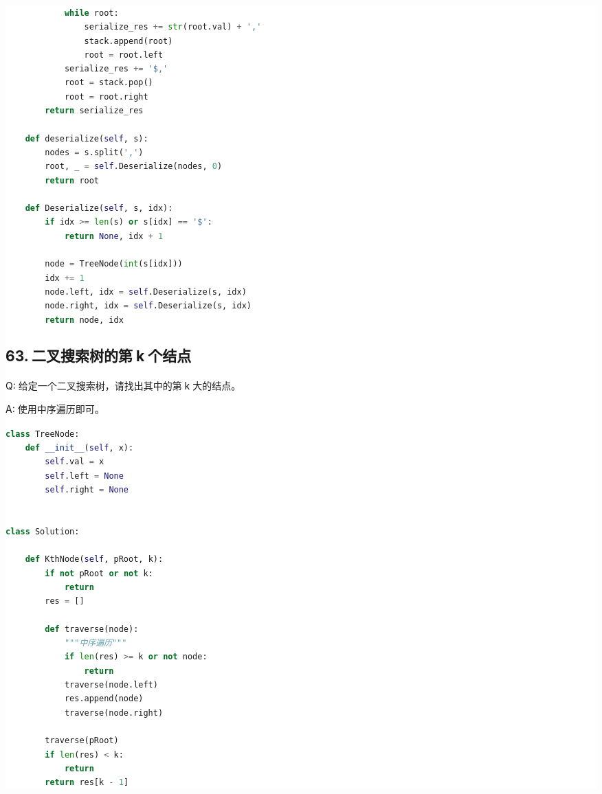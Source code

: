 ```python
            while root:
                serialize_res += str(root.val) + ','
                stack.append(root)
                root = root.left
            serialize_res += '$,'
            root = stack.pop()
            root = root.right
        return serialize_res

    def deserialize(self, s):
        nodes = s.split(',')
        root, _ = self.Deserialize(nodes, 0)
        return root

    def Deserialize(self, s, idx):
        if idx >= len(s) or s[idx] == '$':
            return None, idx + 1

        node = TreeNode(int(s[idx]))
        idx += 1
        node.left, idx = self.Deserialize(s, idx)
        node.right, idx = self.Deserialize(s, idx)
        return node, idx
```

## 63. 二叉搜索树的第 k 个结点

Q: 给定一个二叉搜索树，请找出其中的第 k 大的结点。

A: 使用中序遍历即可。

```python
class TreeNode:
    def __init__(self, x):
        self.val = x
        self.left = None
        self.right = None


class Solution:

    def KthNode(self, pRoot, k):
        if not pRoot or not k:
            return
        res = []

        def traverse(node):
            """中序遍历"""
            if len(res) >= k or not node:
                return
            traverse(node.left)
            res.append(node)
            traverse(node.right)

        traverse(pRoot)
        if len(res) < k:
            return
        return res[k - 1]
```
